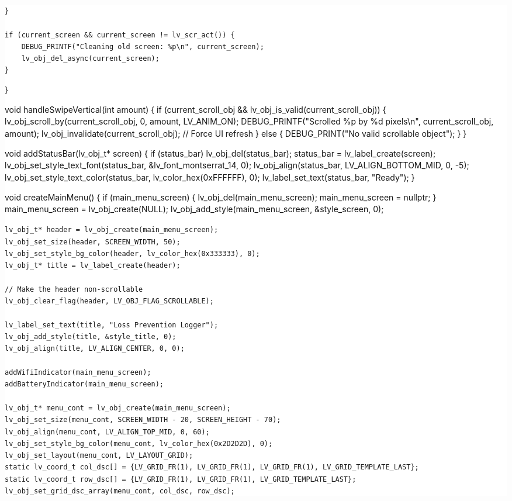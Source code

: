     }

    if (current_screen && current_screen != lv_scr_act()) {
        DEBUG_PRINTF("Cleaning old screen: %p\n", current_screen);
        lv_obj_del_async(current_screen);
    }
}

void handleSwipeVertical(int amount) {
    if (current_scroll_obj && lv_obj_is_valid(current_scroll_obj)) {
        lv_obj_scroll_by(current_scroll_obj, 0, amount, LV_ANIM_ON);
        DEBUG_PRINTF("Scrolled %p by %d pixels\n", current_scroll_obj, amount);
        lv_obj_invalidate(current_scroll_obj); // Force UI refresh
    } else {
        DEBUG_PRINT("No valid scrollable object");
    }
}

void addStatusBar(lv_obj_t* screen) {
    if (status_bar) lv_obj_del(status_bar);
    status_bar = lv_label_create(screen);
    lv_obj_set_style_text_font(status_bar, &lv_font_montserrat_14, 0);
    lv_obj_align(status_bar, LV_ALIGN_BOTTOM_MID, 0, -5);
    lv_obj_set_style_text_color(status_bar, lv_color_hex(0xFFFFFF), 0);
    lv_label_set_text(status_bar, "Ready");
}

void createMainMenu() {
    if (main_menu_screen) {
        lv_obj_del(main_menu_screen);
        main_menu_screen = nullptr;
    }
    main_menu_screen = lv_obj_create(NULL);
    lv_obj_add_style(main_menu_screen, &style_screen, 0);

    lv_obj_t* header = lv_obj_create(main_menu_screen);
    lv_obj_set_size(header, SCREEN_WIDTH, 50);
    lv_obj_set_style_bg_color(header, lv_color_hex(0x333333), 0);
    lv_obj_t* title = lv_label_create(header);
   
    // Make the header non-scrollable
    lv_obj_clear_flag(header, LV_OBJ_FLAG_SCROLLABLE);
    
    lv_label_set_text(title, "Loss Prevention Logger");
    lv_obj_add_style(title, &style_title, 0);
    lv_obj_align(title, LV_ALIGN_CENTER, 0, 0);

    addWifiIndicator(main_menu_screen);
    addBatteryIndicator(main_menu_screen);

    lv_obj_t* menu_cont = lv_obj_create(main_menu_screen);
    lv_obj_set_size(menu_cont, SCREEN_WIDTH - 20, SCREEN_HEIGHT - 70);
    lv_obj_align(menu_cont, LV_ALIGN_TOP_MID, 0, 60);
    lv_obj_set_style_bg_color(menu_cont, lv_color_hex(0x2D2D2D), 0);
    lv_obj_set_layout(menu_cont, LV_LAYOUT_GRID);
    static lv_coord_t col_dsc[] = {LV_GRID_FR(1), LV_GRID_FR(1), LV_GRID_FR(1), LV_GRID_TEMPLATE_LAST};
    static lv_coord_t row_dsc[] = {LV_GRID_FR(1), LV_GRID_FR(1), LV_GRID_TEMPLATE_LAST};
    lv_obj_set_grid_dsc_array(menu_cont, col_dsc, row_dsc);
